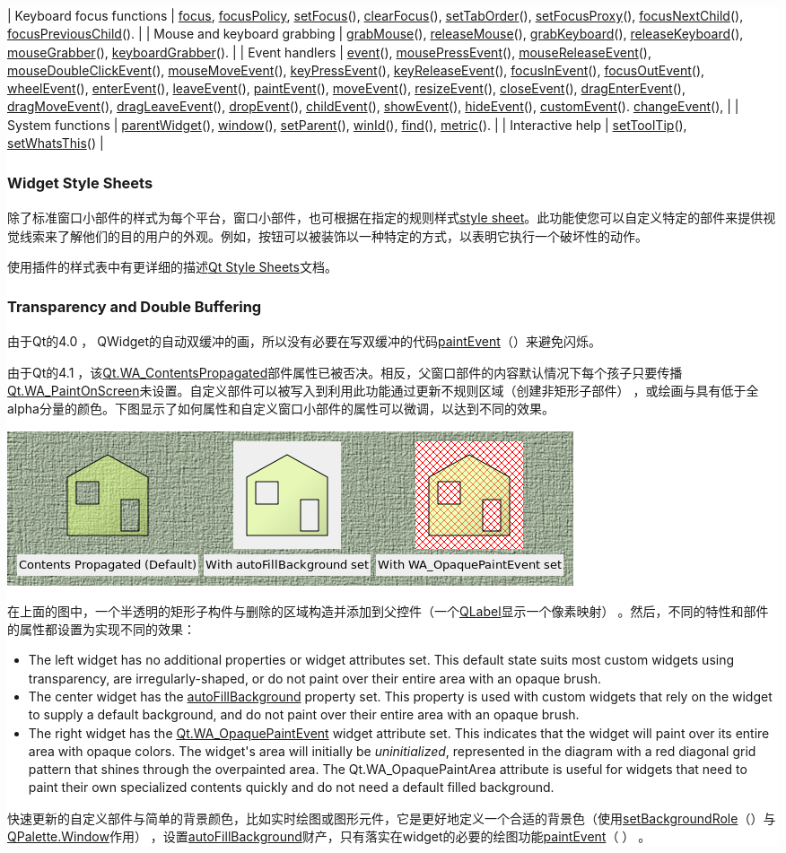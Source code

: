 | Keyboard focus functions | [focus](qwidget.html#focus-prop), [focusPolicy](qwidget.html#focusPolicy-prop), [setFocus](qwidget.html#setFocus)(), [clearFocus](qwidget.html#clearFocus)(), [setTabOrder](qwidget.html#setTabOrder)(), [setFocusProxy](qwidget.html#setFocusProxy)(), [focusNextChild](qwidget.html#focusNextChild)(), [focusPreviousChild](qwidget.html#focusPreviousChild)(). |
| Mouse and keyboard grabbing | [grabMouse](qwidget.html#grabMouse)(), [releaseMouse](qwidget.html#releaseMouse)(), [grabKeyboard](qwidget.html#grabKeyboard)(), [releaseKeyboard](qwidget.html#releaseKeyboard)(), [mouseGrabber](qwidget.html#mouseGrabber)(), [keyboardGrabber](qwidget.html#keyboardGrabber)(). |
| Event handlers | [event](qwidget.html#event)(), [mousePressEvent](qwidget.html#mousePressEvent)(), [mouseReleaseEvent](qwidget.html#mouseReleaseEvent)(), [mouseDoubleClickEvent](qwidget.html#mouseDoubleClickEvent)(), [mouseMoveEvent](qwidget.html#mouseMoveEvent)(), [keyPressEvent](qwidget.html#keyPressEvent)(), [keyReleaseEvent](qwidget.html#keyReleaseEvent)(), [focusInEvent](qwidget.html#focusInEvent)(), [focusOutEvent](qwidget.html#focusOutEvent)(), [wheelEvent](qwidget.html#wheelEvent)(), [enterEvent](qwidget.html#enterEvent)(), [leaveEvent](qwidget.html#leaveEvent)(), [paintEvent](qwidget.html#paintEvent)(), [moveEvent](qwidget.html#moveEvent)(), [resizeEvent](qwidget.html#resizeEvent)(), [closeEvent](qwidget.html#closeEvent)(), [dragEnterEvent](qwidget.html#dragEnterEvent)(), [dragMoveEvent](qwidget.html#dragMoveEvent)(), [dragLeaveEvent](qwidget.html#dragLeaveEvent)(), [dropEvent](qwidget.html#dropEvent)(), [childEvent](qobject.html#childEvent)(), [showEvent](qwidget.html#showEvent)(), [hideEvent](qwidget.html#hideEvent)(), [customEvent](qobject.html#customEvent)(). [changeEvent](qwidget.html#changeEvent)(), |
| System functions | [parentWidget](qwidget.html#parentWidget)(), [window](qwidget.html#window)(), [setParent](qwidget.html#setParent)(), [winId](qwidget.html#winId)(), [find](qwidget.html#find)(), [metric](qwidget.html#metric)(). |
| Interactive help | [setToolTip](qwidget.html#toolTip-prop)(), [setWhatsThis](qwidget.html#whatsThis-prop)() |

### Widget Style Sheets

除了标准窗口小部件的样式为每个平台，窗口小部件，也可根据在指定的规则样式[style sheet](qwidget.html#styleSheet-prop)。此功能使您可以自定义特定的部件来提供视觉线索来了解他们的目的用户的外观。例如，按钮可以被装饰以一种特定的方式，以表明它执行一个破坏性的动作。

使用插件的样式表中有更详细的描述[Qt Style Sheets](index.htm)文档。

### Transparency and Double Buffering

由于Qt的4.0 ， QWidget的自动双缓冲的画，所以没有必要在写双缓冲的代码[paintEvent](qwidget.html#paintEvent)（）来避免闪烁。

由于Qt的4.1 ，该[Qt.WA_ContentsPropagated](qt.html#WidgetAttribute-enum)部件属性已被否决。相反，父窗口部件的内容默认情况下每个孩子只要传播[Qt.WA_PaintOnScreen](qt.html#WidgetAttribute-enum)未设置。自定义部件可以被写入到利用此功能通过更新不规则区域（创建非矩形子部件） ，或绘画与具有低于全alpha分量的颜色。下图显示了如何属性和自定义窗口小部件的属性可以微调，以达到不同的效果。

![](../img/propagation-custom.png)

在上面的图中，一个半透明的矩形子构件与删除的区域构造并添加到父控件（一个[QLabel](qlabel.html)显示一个像素映射） 。然后，不同的特性和部件的属性都设置为实现不同的效果：

*   The left widget has no additional properties or widget attributes set. This default state suits most custom widgets using transparency, are irregularly-shaped, or do not paint over their entire area with an opaque brush.
*   The center widget has the [autoFillBackground](qwidget.html#autoFillBackground-prop) property set. This property is used with custom widgets that rely on the widget to supply a default background, and do not paint over their entire area with an opaque brush.
*   The right widget has the [Qt.WA_OpaquePaintEvent](qt.html#WidgetAttribute-enum) widget attribute set. This indicates that the widget will paint over its entire area with opaque colors. The widget's area will initially be _uninitialized_, represented in the diagram with a red diagonal grid pattern that shines through the overpainted area. The Qt.WA_OpaquePaintArea attribute is useful for widgets that need to paint their own specialized contents quickly and do not need a default filled background.

快速更新的自定义部件与简单的背景颜色，比如实时绘图或图形元件，它是更好地定义一个合适的背景色（使用[setBackgroundRole](qwidget.html#setBackgroundRole)（）与[QPalette.Window](qpalette.html#ColorRole-enum)作用） ，设置[autoFillBackground](qwidget.html#autoFillBackground-prop)财产，只有落实在widget的必要的绘图功能[paintEvent](qwidget.html#paintEvent)（ ） 。
